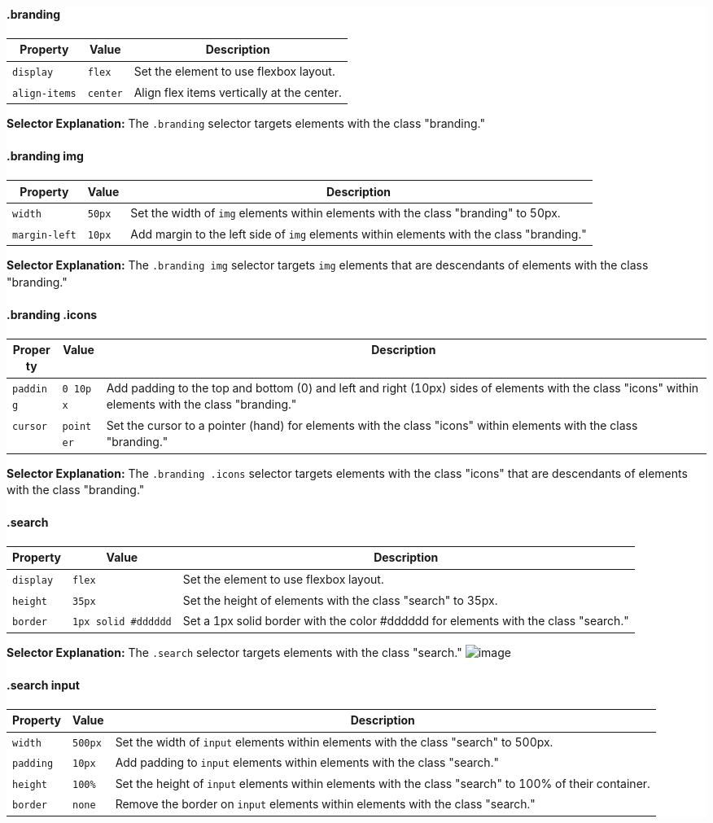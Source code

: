 #### .branding

| Property      | Value    | Description                                |
| ------------- | -------- | ------------------------------------------ |
| `display`     | `flex`   | Set the element to use flexbox layout.     |
| `align-items` | `center` | Align flex items vertically at the center. |

**Selector Explanation:** The `.branding` selector targets elements with the class "branding."

#### .branding img

| Property      | Value  | Description                                                                              |
| ------------- | ------ | ---------------------------------------------------------------------------------------- |
| `width`       | `50px` | Set the width of `img` elements within elements with the class "branding" to 50px.       |
| `margin-left` | `10px` | Add margin to the left side of `img` elements within elements with the class "branding." |

**Selector Explanation:** The `.branding img` selector targets `img` elements that are descendants of elements with the class "branding."

#### .branding .icons

| Property  | Value     | Description                                                                                                                                         |
| --------- | --------- | --------------------------------------------------------------------------------------------------------------------------------------------------- |
| `padding` | `0 10px`  | Add padding to the top and bottom (0) and left and right (10px) sides of elements with the class "icons" within elements with the class "branding." |
| `cursor`  | `pointer` | Set the cursor to a pointer (hand) for elements with the class "icons" within elements with the class "branding."                                   |

**Selector Explanation:** The `.branding .icons` selector targets elements with the class "icons" that are descendants of elements with the class "branding."

#### .search

| Property  | Value               | Description                                                                         |
| --------- | ------------------- | ----------------------------------------------------------------------------------- |
| `display` | `flex`              | Set the element to use flexbox layout.                                              |
| `height`  | `35px`              | Set the height of elements with the class "search" to 35px.                         |
| `border`  | `1px solid #dddddd` | Set a 1px solid border with the color #dddddd for elements with the class "search." |

**Selector Explanation:** The `.search` selector targets elements with the class "search."
![image](https://github.com/rajakhan017/Youtube-UI-Clone/assets/135150598/c13e9eac-a747-4b59-b256-b100704b3d70)

#### .search input

| Property  | Value   | Description                                                                                            |
| --------- | ------- | ------------------------------------------------------------------------------------------------------ |
| `width`   | `500px` | Set the width of `input` elements within elements with the class "search" to 500px.                    |
| `padding` | `10px`  | Add padding to `input` elements within elements with the class "search."                               |
| `height`  | `100%`  | Set the height of `input` elements within elements with the class "search" to 100% of their container. |
| `border`  | `none`  | Remove the border on `input` elements within elements with the class "search."                         |
